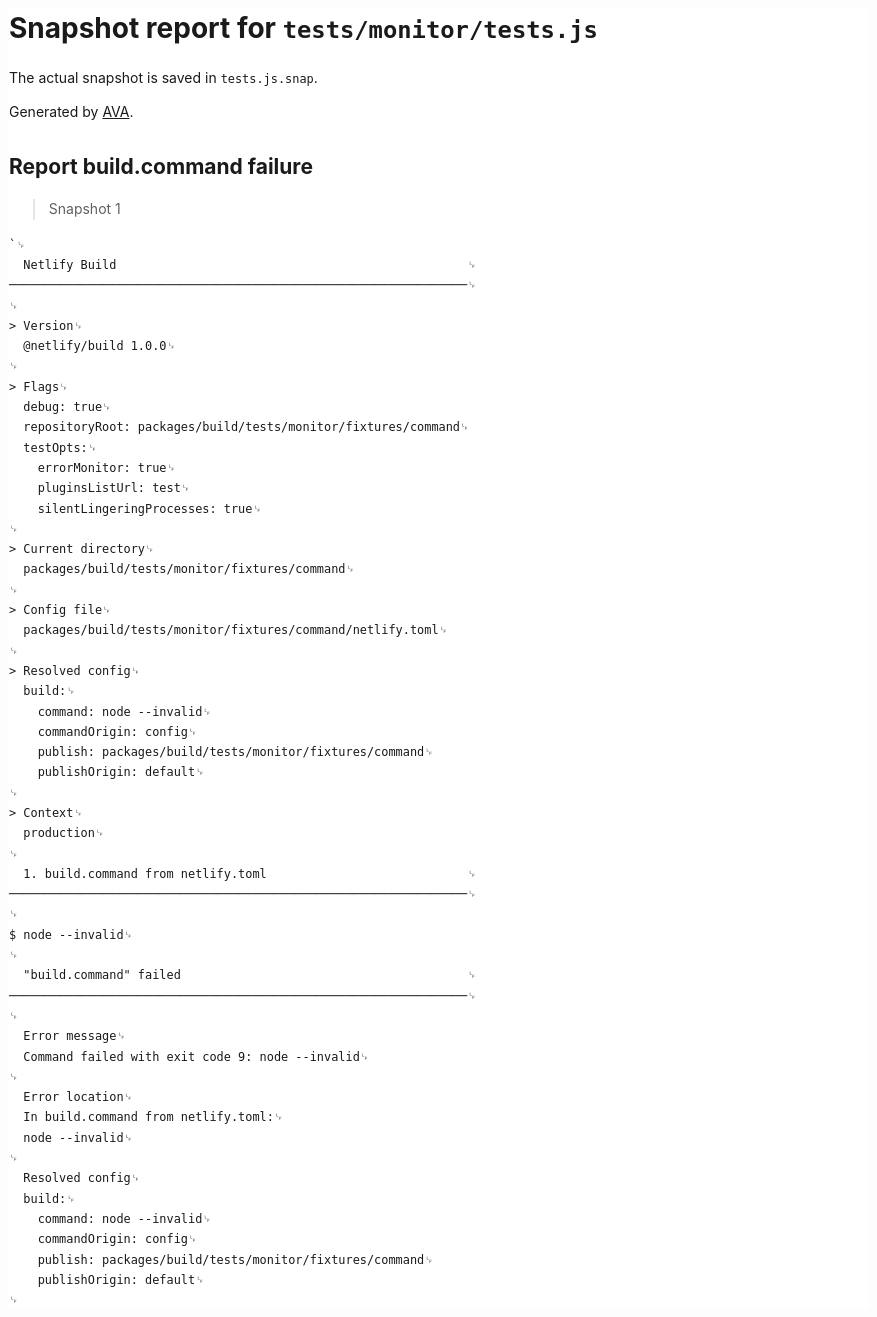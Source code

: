 # Snapshot report for `tests/monitor/tests.js`

The actual snapshot is saved in `tests.js.snap`.

Generated by [AVA](https://avajs.dev).

## Report build.command failure

> Snapshot 1

    `␊
      Netlify Build                                                 ␊
    ────────────────────────────────────────────────────────────────␊
    ␊
    > Version␊
      @netlify/build 1.0.0␊
    ␊
    > Flags␊
      debug: true␊
      repositoryRoot: packages/build/tests/monitor/fixtures/command␊
      testOpts:␊
        errorMonitor: true␊
        pluginsListUrl: test␊
        silentLingeringProcesses: true␊
    ␊
    > Current directory␊
      packages/build/tests/monitor/fixtures/command␊
    ␊
    > Config file␊
      packages/build/tests/monitor/fixtures/command/netlify.toml␊
    ␊
    > Resolved config␊
      build:␊
        command: node --invalid␊
        commandOrigin: config␊
        publish: packages/build/tests/monitor/fixtures/command␊
        publishOrigin: default␊
    ␊
    > Context␊
      production␊
    ␊
      1. build.command from netlify.toml                            ␊
    ────────────────────────────────────────────────────────────────␊
    ␊
    $ node --invalid␊
    ␊
      "build.command" failed                                        ␊
    ────────────────────────────────────────────────────────────────␊
    ␊
      Error message␊
      Command failed with exit code 9: node --invalid␊
    ␊
      Error location␊
      In build.command from netlify.toml:␊
      node --invalid␊
    ␊
      Resolved config␊
      build:␊
        command: node --invalid␊
        commandOrigin: config␊
        publish: packages/build/tests/monitor/fixtures/command␊
        publishOrigin: default␊
    ␊